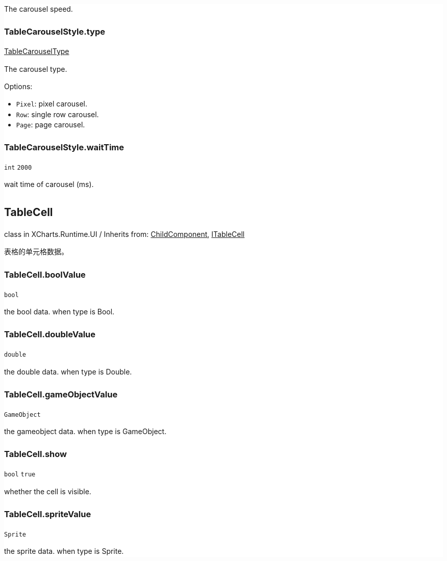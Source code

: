 The carousel speed.

### TableCarouselStyle.type

[TableCarouselType](#tablecarouseltype)

The carousel type.

Options:

- `Pixel`: pixel carousel.
- `Row`: single row carousel.
- `Page`: page carousel.

### TableCarouselStyle.waitTime

`int` `2000`

wait time of carousel (ms).

## TableCell

class in XCharts.Runtime.UI / Inherits from: [ChildComponent](https://xcharts-team.github.io/docs/configuration#childcomponent), [ITableCell](#itablecell)

表格的单元格数据。

### TableCell.boolValue

`bool`

the bool data. when type is Bool.

### TableCell.doubleValue

`double`

the double data. when type is Double.

### TableCell.gameObjectValue

`GameObject`

the gameobject data. when type is GameObject.

### TableCell.show

`bool` `true`

whether the cell is visible.

### TableCell.spriteValue

`Sprite`

the sprite data. when type is Sprite.

